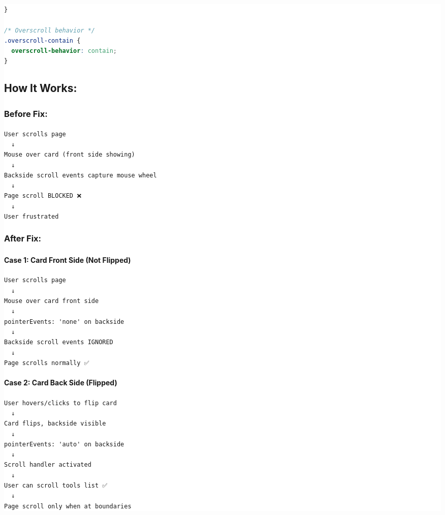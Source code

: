 ```css
}

/* Overscroll behavior */
.overscroll-contain {
  overscroll-behavior: contain;
}
```

## How It Works:

### Before Fix:
```
User scrolls page
  ↓
Mouse over card (front side showing)
  ↓
Backside scroll events capture mouse wheel
  ↓
Page scroll BLOCKED ❌
  ↓
User frustrated
```

### After Fix:

#### Case 1: Card Front Side (Not Flipped)
```
User scrolls page
  ↓
Mouse over card front side
  ↓
pointerEvents: 'none' on backside
  ↓
Backside scroll events IGNORED
  ↓
Page scrolls normally ✅
```

#### Case 2: Card Back Side (Flipped)
```
User hovers/clicks to flip card
  ↓
Card flips, backside visible
  ↓
pointerEvents: 'auto' on backside
  ↓
Scroll handler activated
  ↓
User can scroll tools list ✅
  ↓
Page scroll only when at boundaries
```
